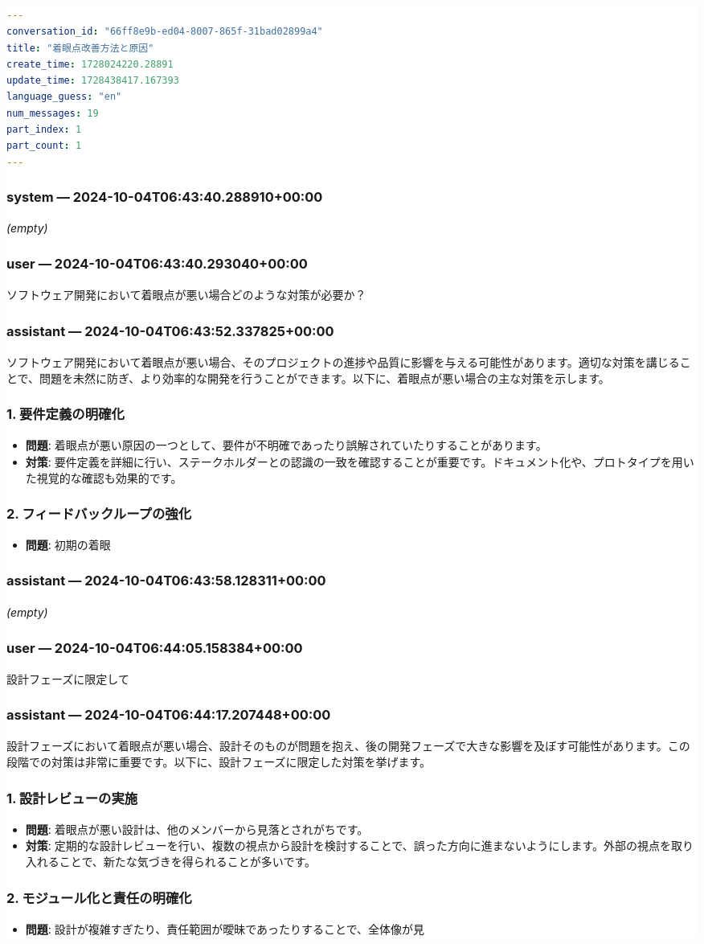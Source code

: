 ```yaml
---
conversation_id: "66ff8e9b-ed04-8007-865f-31bad02899a4"
title: "着眼点改善方法と原因"
create_time: 1728024220.28891
update_time: 1728438417.167393
language_guess: "en"
num_messages: 19
part_index: 1
part_count: 1
---
```


### system — 2024-10-04T06:43:40.288910+00:00

_(empty)_

### user — 2024-10-04T06:43:40.293040+00:00

ソフトウェア開発において着眼点が悪い場合どのような対策が必要か？

### assistant — 2024-10-04T06:43:52.337825+00:00

ソフトウェア開発において着眼点が悪い場合、そのプロジェクトの進捗や品質に影響を与える可能性があります。適切な対策を講じることで、問題を未然に防ぎ、より効率的な開発を行うことができます。以下に、着眼点が悪い場合の主な対策を示します。

### 1. **要件定義の明確化**
   - **問題**: 着眼点が悪い原因の一つとして、要件が不明確であったり誤解されていたりすることがあります。
   - **対策**: 要件定義を詳細に行い、ステークホルダーとの認識の一致を確認することが重要です。ドキュメント化や、プロトタイプを用いた視覚的な確認も効果的です。

### 2. **フィードバックループの強化**
   - **問題**: 初期の着眼

### assistant — 2024-10-04T06:43:58.128311+00:00

_(empty)_

### user — 2024-10-04T06:44:05.158384+00:00

設計フェーズに限定して

### assistant — 2024-10-04T06:44:17.207448+00:00

設計フェーズにおいて着眼点が悪い場合、設計そのものが問題を抱え、後の開発フェーズで大きな影響を及ぼす可能性があります。この段階での対策は非常に重要です。以下に、設計フェーズに限定した対策を挙げます。

### 1. **設計レビューの実施**
   - **問題**: 着眼点が悪い設計は、他のメンバーから見落とされがちです。
   - **対策**: 定期的な設計レビューを行い、複数の視点から設計を検討することで、誤った方向に進まないようにします。外部の視点を取り入れることで、新たな気づきを得られることが多いです。

### 2. **モジュール化と責任の明確化**
   - **問題**: 設計が複雑すぎたり、責任範囲が曖昧であったりすることで、全体像が見
